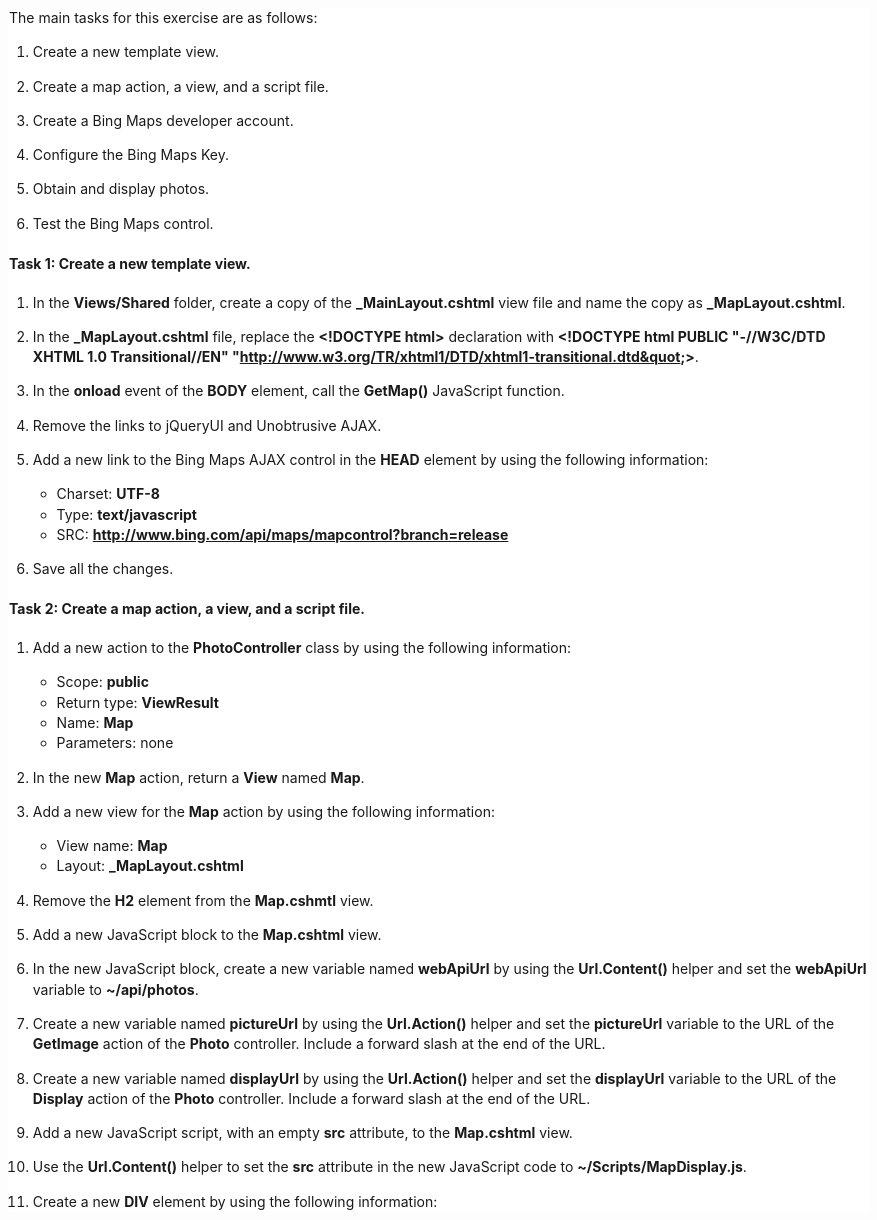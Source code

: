 The main tasks for this exercise are as follows:

1. Create a new template view.

2. Create a map action, a view, and a script file.

3. Create a Bing Maps developer account.

4. Configure the Bing Maps Key.

5. Obtain and display photos.

6. Test the Bing Maps control.

#### Task 1: Create a new template view.

1. In the **Views/Shared** folder, create a copy of the **_MainLayout.cshtml** view file and name the copy as **_MapLayout.cshtml**.
2. In the **_MapLayout.cshtml** file, replace the **&lt;!DOCTYPE html&gt;** declaration with **&lt;!DOCTYPE html PUBLIC &quot;-//W3C/DTD XHTML 1.0 Transitional//EN&quot; &quot;http://www.w3.org/TR/xhtml1/DTD/xhtml1-transitional.dtd&quot;&gt;**.
3. In the **onload** event of the **BODY** element, call the **GetMap()** JavaScript function.
4. Remove the links to jQueryUI and Unobtrusive AJAX.
5. Add a new link to the Bing Maps AJAX control in the **HEAD** element by using the following information:

    - Charset: **UTF-8**
    - Type: **text/javascript**
    - SRC: **http://www.bing.com/api/maps/mapcontrol?branch=release**

6. Save all the changes.

#### Task 2: Create a map action, a view, and a script file.

1. Add a new action to the **PhotoController** class by using the following information:

    - Scope: **public**
    - Return type: **ViewResult**
    - Name: **Map**
    - Parameters: none

2. In the new **Map** action, return a **View** named **Map**.
3. Add a new view for the **Map** action by using the following information:

    - View name: **Map**
    - Layout: **_MapLayout.cshtml**

4. Remove the **H2** element from the **Map.cshmtl** view.
5. Add a new JavaScript block to the **Map.cshtml** view.
6. In the new JavaScript block, create a new variable named **webApiUrl** by using the **Url.Content()** helper and set the **webApiUrl** variable to **~/api/photos**.
7. Create a new variable named **pictureUrl** by using the **Url.Action()** helper and set the **pictureUrl** variable to the URL of the **GetImage** action of the **Photo** controller. Include a forward slash at the end of the URL.
8. Create a new variable named **displayUrl** by using the **Url.Action()** helper and set the **displayUrl** variable to the URL of the **Display** action of the **Photo** controller. Include a forward slash at the end of the URL.
9. Add a new JavaScript script, with an empty **src** attribute, to the **Map.cshtml** view.
10. Use the **Url.Content()** helper to set the **src** attribute in the new JavaScript code to **~/Scripts/MapDisplay.js**.
11. Create a new **DIV** element by using the following information:
